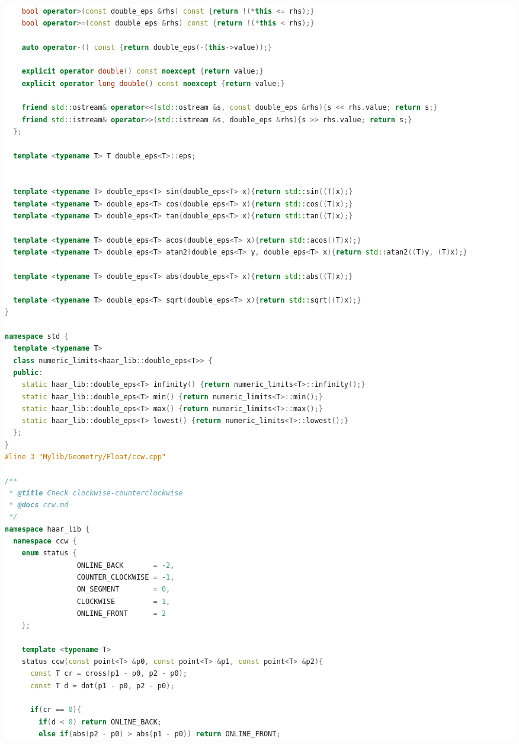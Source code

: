```cpp
    bool operator>(const double_eps &rhs) const {return !(*this <= rhs);}
    bool operator>=(const double_eps &rhs) const {return !(*this < rhs);}

    auto operator-() const {return double_eps(-(this->value));}

    explicit operator double() const noexcept {return value;}
    explicit operator long double() const noexcept {return value;}

    friend std::ostream& operator<<(std::ostream &s, const double_eps &rhs){s << rhs.value; return s;}
    friend std::istream& operator>>(std::istream &s, double_eps &rhs){s >> rhs.value; return s;}
  };

  template <typename T> T double_eps<T>::eps;


  template <typename T> double_eps<T> sin(double_eps<T> x){return std::sin((T)x);}
  template <typename T> double_eps<T> cos(double_eps<T> x){return std::cos((T)x);}
  template <typename T> double_eps<T> tan(double_eps<T> x){return std::tan((T)x);}

  template <typename T> double_eps<T> acos(double_eps<T> x){return std::acos((T)x);}
  template <typename T> double_eps<T> atan2(double_eps<T> y, double_eps<T> x){return std::atan2((T)y, (T)x);}

  template <typename T> double_eps<T> abs(double_eps<T> x){return std::abs((T)x);}

  template <typename T> double_eps<T> sqrt(double_eps<T> x){return std::sqrt((T)x);}
}

namespace std {
  template <typename T>
  class numeric_limits<haar_lib::double_eps<T>> {
  public:
    static haar_lib::double_eps<T> infinity() {return numeric_limits<T>::infinity();}
    static haar_lib::double_eps<T> min() {return numeric_limits<T>::min();}
    static haar_lib::double_eps<T> max() {return numeric_limits<T>::max();}
    static haar_lib::double_eps<T> lowest() {return numeric_limits<T>::lowest();}
  };
}
#line 3 "Mylib/Geometry/Float/ccw.cpp"

/**
 * @title Check clockwise-counterclockwise
 * @docs ccw.md
 */
namespace haar_lib {
  namespace ccw {
    enum status {
                 ONLINE_BACK       = -2,
                 COUNTER_CLOCKWISE = -1,
                 ON_SEGMENT        = 0,
                 CLOCKWISE         = 1,
                 ONLINE_FRONT      = 2
    };

    template <typename T>
    status ccw(const point<T> &p0, const point<T> &p1, const point<T> &p2){
      const T cr = cross(p1 - p0, p2 - p0);
      const T d = dot(p1 - p0, p2 - p0);

      if(cr == 0){
        if(d < 0) return ONLINE_BACK;
        else if(abs(p2 - p0) > abs(p1 - p0)) return ONLINE_FRONT;
```